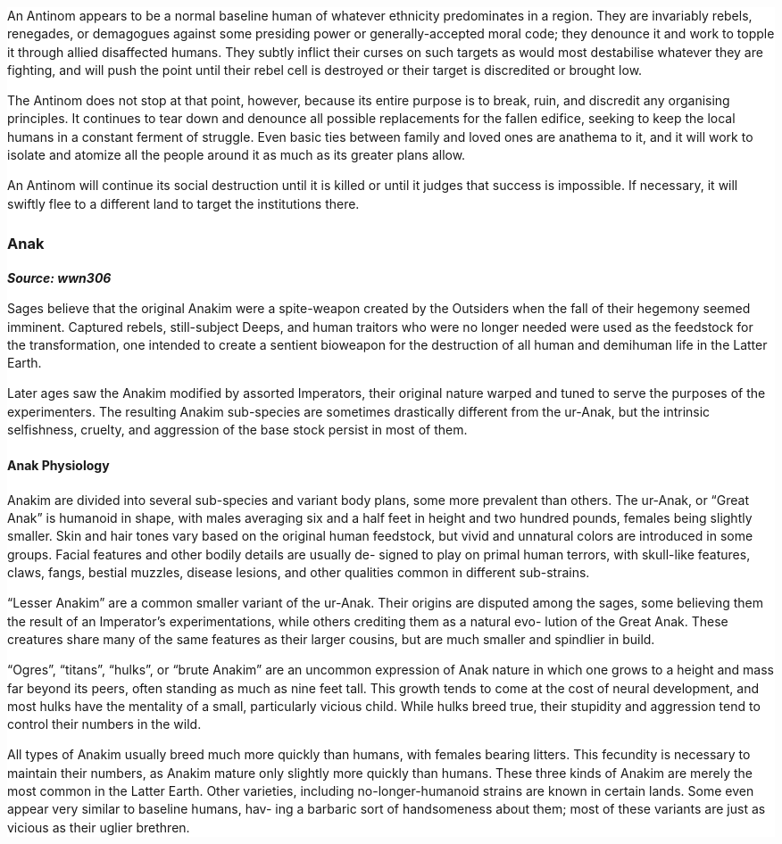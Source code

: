 An Antinom appears to be a normal baseline human of whatever ethnicity predominates in a region. They are invariably rebels, renegades, or demagogues against some presiding power or generally-accepted moral code; they denounce it and work to topple it through allied disaffected humans. They subtly inflict their curses on such targets as would most destabilise whatever they are fighting, and will push the point until their rebel cell is destroyed or their target is discredited or brought low.

The Antinom does not stop at that point, however, because its entire purpose is to break, ruin, and discredit any organising principles. It continues to tear down and denounce all possible replacements for the fallen edifice, seeking to keep the local humans in a constant ferment of struggle. Even basic ties between family and loved ones are anathema to it, and it will work to isolate and atomize all the people around it as much as its greater plans allow.

An Antinom will continue its social destruction until it is killed or until it judges that success is impossible. If necessary, it will swiftly flee to a different land to target the institutions there.

### Anak
***Source: wwn306***

Sages believe that the original Anakim were a spite-weapon created by the Outsiders when the fall of their hegemony seemed imminent. Captured rebels, still-subject Deeps, and human traitors who were no longer needed were used as the feedstock for the transformation, one intended to create a sentient bioweapon for the destruction of all human and demihuman life in the Latter Earth.

Later ages saw the Anakim modified by assorted Imperators, their original nature warped and tuned to serve the purposes of the experimenters. The resulting Anakim sub-species are sometimes drastically different from the ur-Anak, but the intrinsic selfishness, cruelty, and aggression of the base stock persist in most of them.

#### Anak Physiology

Anakim are divided into several sub-species and variant body plans, some more prevalent than others. The ur-Anak, or “Great Anak” is humanoid in shape, with males averaging six and a half feet in height and two hundred pounds, females being slightly smaller. Skin and hair tones vary based on the original human feedstock, but vivid and unnatural colors are introduced in some groups. Facial features and other bodily details are usually de- signed to play on primal human terrors, with skull-like features, claws, fangs, bestial muzzles, disease lesions, and other qualities common in different sub-strains.

“Lesser Anakim” are a common smaller variant of the ur-Anak. Their origins are disputed among the sages, some believing them the result of an Imperator’s experimentations, while others crediting them as a natural evo- lution of the Great Anak. These creatures share many of the same features as their larger cousins, but are much smaller and spindlier in build.

“Ogres”, “titans”, “hulks”, or “brute Anakim” are an uncommon expression of Anak nature in which one grows to a height and mass far beyond its peers, often standing as much as nine feet tall. This growth tends to come at the cost of neural development, and most hulks have the mentality of a small, particularly vicious child. While hulks breed true, their stupidity and aggression tend to control their numbers in the wild.

All types of Anakim usually breed much more quickly than humans, with females bearing litters. This fecundity is necessary to maintain their numbers, as Anakim mature only slightly more quickly than humans. These three kinds of Anakim are merely the most common in the Latter Earth. Other varieties, including no-longer-humanoid strains are known in certain lands. Some even appear very similar to baseline humans, hav- ing a barbaric sort of handsomeness about them; most of these variants are just as vicious as their uglier brethren.
